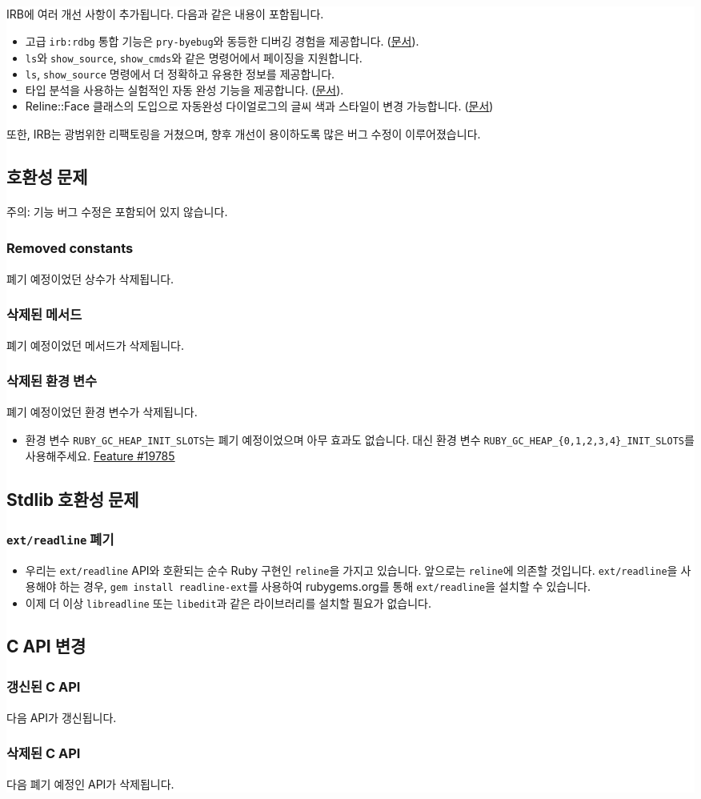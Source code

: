 IRB에 여러 개선 사항이 추가됩니다. 다음과 같은 내용이 포함됩니다.

- 고급 `irb:rdbg` 통합 기능은 `pry-byebug`와 동등한 디버깅 경험을 제공합니다. ([문서](https://github.com/ruby/irb#debugging-with-irb)).
- `ls`와 `show_source`, `show_cmds`와 같은 명령어에서 페이징을 지원합니다.
- `ls`, `show_source` 명령에서 더 정확하고 유용한 정보를 제공합니다.
- 타입 분석을 사용하는 실험적인 자동 완성 기능을 제공합니다. ([문서](https://github.com/ruby/irb#type-based-completion)).
- Reline::Face 클래스의 도입으로 자동완성 다이얼로그의 글씨 색과 스타일이 변경 가능합니다. ([문서](https://github.com/ruby/ruby/blob/master/doc/reline/face.md))

또한, IRB는 광범위한 리팩토링을 거쳤으며, 향후 개선이 용이하도록 많은 버그 수정이 이루어졌습니다.

## 호환성 문제

주의: 기능 버그 수정은 포함되어 있지 않습니다.

### Removed constants

폐기 예정이었던 상수가 삭제됩니다.



### 삭제된 메서드

폐기 예정이었던 메서드가 삭제됩니다.

### 삭제된 환경 변수

폐기 예정이었던 환경 변수가 삭제됩니다.

* 환경 변수 `RUBY_GC_HEAP_INIT_SLOTS`는 폐기 예정이었으며 아무 효과도 없습니다. 대신 환경 변수 `RUBY_GC_HEAP_{0,1,2,3,4}_INIT_SLOTS`를 사용해주세요. [Feature #19785](https://bugs.ruby-lang.org/issues/19785)

## Stdlib 호환성 문제

### `ext/readline` 폐기

* 우리는 `ext/readline` API와 호환되는 순수 Ruby 구현인 `reline`을 가지고 있습니다. 앞으로는 `reline`에 의존할 것입니다. `ext/readline`을 사용해야 하는 경우, `gem install readline-ext`를 사용하여 rubygems.org를 통해 `ext/readline`을 설치할 수 있습니다.
* 이제 더 이상 `libreadline` 또는 `libedit`과 같은 라이브러리를 설치할 필요가 없습니다.

## C API 변경

### 갱신된 C API

다음 API가 갱신됩니다.



### 삭제된 C API

다음 폐기 예정인 API가 삭제됩니다.


